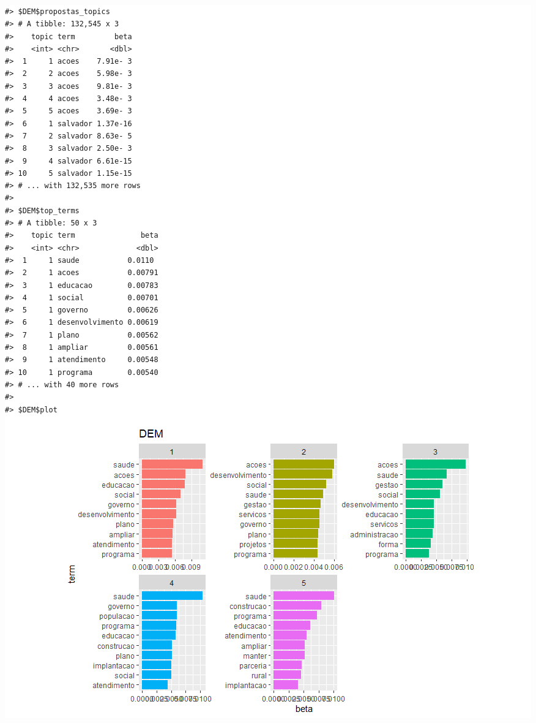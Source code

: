     #> $DEM$propostas_topics
    #> # A tibble: 132,545 x 3
    #>    topic term         beta
    #>    <int> <chr>       <dbl>
    #>  1     1 acoes    7.91e- 3
    #>  2     2 acoes    5.98e- 3
    #>  3     3 acoes    9.81e- 3
    #>  4     4 acoes    3.48e- 3
    #>  5     5 acoes    3.69e- 3
    #>  6     1 salvador 1.37e-16
    #>  7     2 salvador 8.63e- 5
    #>  8     3 salvador 2.50e- 3
    #>  9     4 salvador 6.61e-15
    #> 10     5 salvador 1.15e-15
    #> # ... with 132,535 more rows
    #> 
    #> $DEM$top_terms
    #> # A tibble: 50 x 3
    #>    topic term               beta
    #>    <int> <chr>             <dbl>
    #>  1     1 saude           0.0110 
    #>  2     1 acoes           0.00791
    #>  3     1 educacao        0.00783
    #>  4     1 social          0.00701
    #>  5     1 governo         0.00626
    #>  6     1 desenvolvimento 0.00619
    #>  7     1 plano           0.00562
    #>  8     1 ampliar         0.00561
    #>  9     1 atendimento     0.00548
    #> 10     1 programa        0.00540
    #> # ... with 40 more rows
    #> 
    #> $DEM$plot

<img src="visualizacoes_prefs_eleitos_files/figure-gfm/unnamed-chunk-22-2.png" style="display: block; margin: auto;" />
